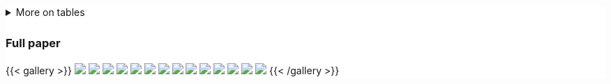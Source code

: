 <details><summary>More on tables
</summary></details>




### Full paper

{{< gallery >}}
<img src="https://ai-paper-reviewer.com/2501.08325/1.png" class="grid-w50 md:grid-w33 xl:grid-w25" />
<img src="https://ai-paper-reviewer.com/2501.08325/2.png" class="grid-w50 md:grid-w33 xl:grid-w25" />
<img src="https://ai-paper-reviewer.com/2501.08325/3.png" class="grid-w50 md:grid-w33 xl:grid-w25" />
<img src="https://ai-paper-reviewer.com/2501.08325/4.png" class="grid-w50 md:grid-w33 xl:grid-w25" />
<img src="https://ai-paper-reviewer.com/2501.08325/5.png" class="grid-w50 md:grid-w33 xl:grid-w25" />
<img src="https://ai-paper-reviewer.com/2501.08325/6.png" class="grid-w50 md:grid-w33 xl:grid-w25" />
<img src="https://ai-paper-reviewer.com/2501.08325/7.png" class="grid-w50 md:grid-w33 xl:grid-w25" />
<img src="https://ai-paper-reviewer.com/2501.08325/8.png" class="grid-w50 md:grid-w33 xl:grid-w25" />
<img src="https://ai-paper-reviewer.com/2501.08325/9.png" class="grid-w50 md:grid-w33 xl:grid-w25" />
<img src="https://ai-paper-reviewer.com/2501.08325/10.png" class="grid-w50 md:grid-w33 xl:grid-w25" />
<img src="https://ai-paper-reviewer.com/2501.08325/11.png" class="grid-w50 md:grid-w33 xl:grid-w25" />
<img src="https://ai-paper-reviewer.com/2501.08325/12.png" class="grid-w50 md:grid-w33 xl:grid-w25" />
<img src="https://ai-paper-reviewer.com/2501.08325/13.png" class="grid-w50 md:grid-w33 xl:grid-w25" />
<img src="https://ai-paper-reviewer.com/2501.08325/14.png" class="grid-w50 md:grid-w33 xl:grid-w25" />
{{< /gallery >}}